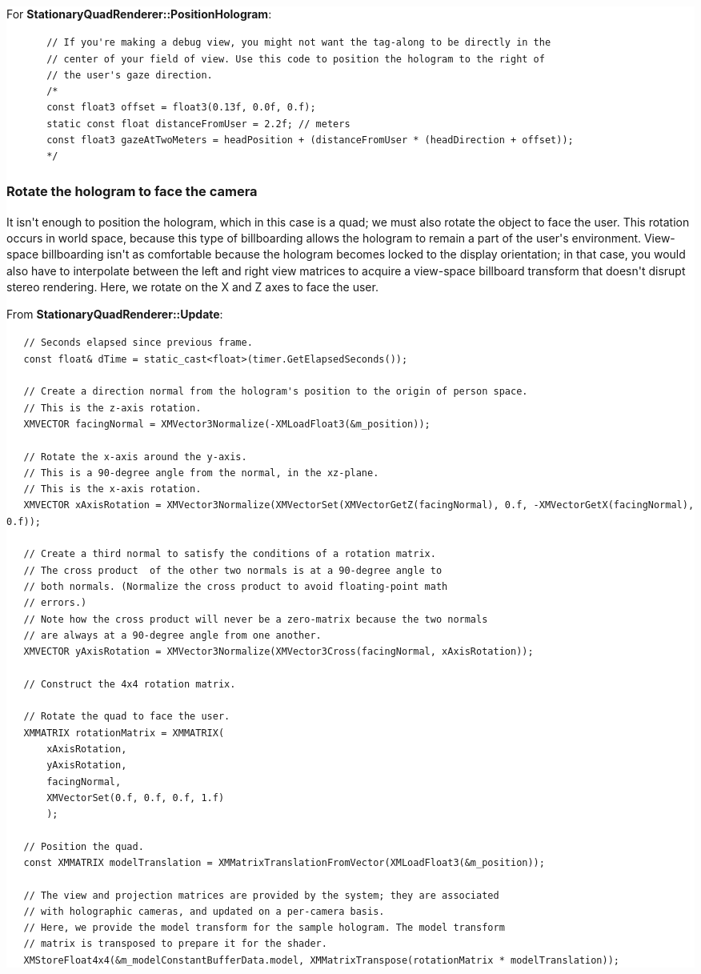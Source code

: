 For **StationaryQuadRenderer::PositionHologram**:

```
       // If you're making a debug view, you might not want the tag-along to be directly in the
       // center of your field of view. Use this code to position the hologram to the right of
       // the user's gaze direction.
       /*
       const float3 offset = float3(0.13f, 0.0f, 0.f);
       static const float distanceFromUser = 2.2f; // meters
       const float3 gazeAtTwoMeters = headPosition + (distanceFromUser * (headDirection + offset));
       */
```

### Rotate the hologram to face the camera

It isn't enough to position the hologram, which in this case is a quad; we must also rotate the object to face the user. This rotation occurs in world space, because this type of billboarding allows the hologram to remain a part of the user's environment. View-space billboarding isn't as comfortable because the hologram becomes locked to the display orientation; in that case, you would also have to interpolate between the left and right view matrices to acquire a view-space billboard transform that doesn't disrupt stereo rendering. Here, we rotate on the X and Z axes to face the user.

From **StationaryQuadRenderer::Update**:

```
   // Seconds elapsed since previous frame.
   const float& dTime = static_cast<float>(timer.GetElapsedSeconds());

   // Create a direction normal from the hologram's position to the origin of person space.
   // This is the z-axis rotation.
   XMVECTOR facingNormal = XMVector3Normalize(-XMLoadFloat3(&m_position));

   // Rotate the x-axis around the y-axis.
   // This is a 90-degree angle from the normal, in the xz-plane.
   // This is the x-axis rotation.
   XMVECTOR xAxisRotation = XMVector3Normalize(XMVectorSet(XMVectorGetZ(facingNormal), 0.f, -XMVectorGetX(facingNormal), 0.f));

   // Create a third normal to satisfy the conditions of a rotation matrix.
   // The cross product  of the other two normals is at a 90-degree angle to
   // both normals. (Normalize the cross product to avoid floating-point math
   // errors.)
   // Note how the cross product will never be a zero-matrix because the two normals
   // are always at a 90-degree angle from one another.
   XMVECTOR yAxisRotation = XMVector3Normalize(XMVector3Cross(facingNormal, xAxisRotation));

   // Construct the 4x4 rotation matrix.

   // Rotate the quad to face the user.
   XMMATRIX rotationMatrix = XMMATRIX(
       xAxisRotation,
       yAxisRotation,
       facingNormal,
       XMVectorSet(0.f, 0.f, 0.f, 1.f)
       );

   // Position the quad.
   const XMMATRIX modelTranslation = XMMatrixTranslationFromVector(XMLoadFloat3(&m_position));

   // The view and projection matrices are provided by the system; they are associated
   // with holographic cameras, and updated on a per-camera basis.
   // Here, we provide the model transform for the sample hologram. The model transform
   // matrix is transposed to prepare it for the shader.
   XMStoreFloat4x4(&m_modelConstantBufferData.model, XMMatrixTranspose(rotationMatrix * modelTranslation));
```